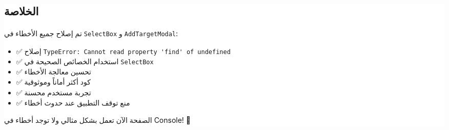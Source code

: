 ## الخلاصة

تم إصلاح جميع الأخطاء في `SelectBox` و `AddTargetModal`:
- ✅ إصلاح `TypeError: Cannot read property 'find' of undefined`
- ✅ استخدام الخصائص الصحيحة في `SelectBox`
- ✅ تحسين معالجة الأخطاء
- ✅ كود أكثر أماناً وموثوقية
- ✅ تجربة مستخدم محسنة
- ✅ منع توقف التطبيق عند حدوث أخطاء

الصفحة الآن تعمل بشكل مثالي ولا توجد أخطاء في Console! 🎉
